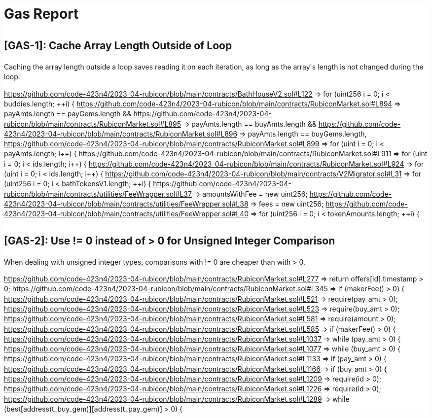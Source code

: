 # Gas Report

## [GAS-1]: Cache Array Length Outside of Loop

Caching the array length outside a loop saves reading it on each iteration, as long as the array's length is not changed during the loop.

https://github.com/code-423n4/2023-04-rubicon/blob/main/contracts/BathHouseV2.sol#L122 => for (uint256 i = 0; i < buddies.length; ++i) {
https://github.com/code-423n4/2023-04-rubicon/blob/main/contracts/RubiconMarket.sol#L894 => payAmts.length == payGems.length &&
https://github.com/code-423n4/2023-04-rubicon/blob/main/contracts/RubiconMarket.sol#L895 => payAmts.length == buyAmts.length &&
https://github.com/code-423n4/2023-04-rubicon/blob/main/contracts/RubiconMarket.sol#L896 => payAmts.length == buyGems.length,
https://github.com/code-423n4/2023-04-rubicon/blob/main/contracts/RubiconMarket.sol#L899 => for (uint i = 0; i < payAmts.length; i++) {
https://github.com/code-423n4/2023-04-rubicon/blob/main/contracts/RubiconMarket.sol#L911 => for (uint i = 0; i < ids.length; i++) {
https://github.com/code-423n4/2023-04-rubicon/blob/main/contracts/RubiconMarket.sol#L924 => for (uint i = 0; i < ids.length; i++) {
https://github.com/code-423n4/2023-04-rubicon/blob/main/contracts/V2Migrator.sol#L31 => for (uint256 i = 0; i < bathTokensV1.length; ++i) {
https://github.com/code-423n4/2023-04-rubicon/blob/main/contracts/utilities/FeeWrapper.sol#L37 => amountsWithFee = new uint256[](tokenAmounts.length);
https://github.com/code-423n4/2023-04-rubicon/blob/main/contracts/utilities/FeeWrapper.sol#L38 => fees = new uint256[](tokenAmounts.length);
https://github.com/code-423n4/2023-04-rubicon/blob/main/contracts/utilities/FeeWrapper.sol#L40 => for (uint256 i = 0; i < tokenAmounts.length; ++i) {

## [GAS-2]: Use != 0 instead of > 0 for Unsigned Integer Comparison

When dealing with unsigned integer types, comparisons with != 0 are cheaper than with > 0.

https://github.com/code-423n4/2023-04-rubicon/blob/main/contracts/RubiconMarket.sol#L277 => return offers[id].timestamp > 0;
https://github.com/code-423n4/2023-04-rubicon/blob/main/contracts/RubiconMarket.sol#L345 => if (makerFee() > 0) {
https://github.com/code-423n4/2023-04-rubicon/blob/main/contracts/RubiconMarket.sol#L521 => require(pay_amt > 0);
https://github.com/code-423n4/2023-04-rubicon/blob/main/contracts/RubiconMarket.sol#L523 => require(buy_amt > 0);
https://github.com/code-423n4/2023-04-rubicon/blob/main/contracts/RubiconMarket.sol#L581 => require(amount > 0);
https://github.com/code-423n4/2023-04-rubicon/blob/main/contracts/RubiconMarket.sol#L585 => if (makerFee() > 0) {
https://github.com/code-423n4/2023-04-rubicon/blob/main/contracts/RubiconMarket.sol#L1037 => while (pay_amt > 0) {
https://github.com/code-423n4/2023-04-rubicon/blob/main/contracts/RubiconMarket.sol#L1077 => while (buy_amt > 0) {
https://github.com/code-423n4/2023-04-rubicon/blob/main/contracts/RubiconMarket.sol#L1133 => if (pay_amt > 0) {
https://github.com/code-423n4/2023-04-rubicon/blob/main/contracts/RubiconMarket.sol#L1166 => if (buy_amt > 0) {
https://github.com/code-423n4/2023-04-rubicon/blob/main/contracts/RubiconMarket.sol#L1209 => require(id > 0);
https://github.com/code-423n4/2023-04-rubicon/blob/main/contracts/RubiconMarket.sol#L1226 => require(id > 0);
https://github.com/code-423n4/2023-04-rubicon/blob/main/contracts/RubiconMarket.sol#L1289 => while (best[address(t_buy_gem)][address(t_pay_gem)] > 0) {